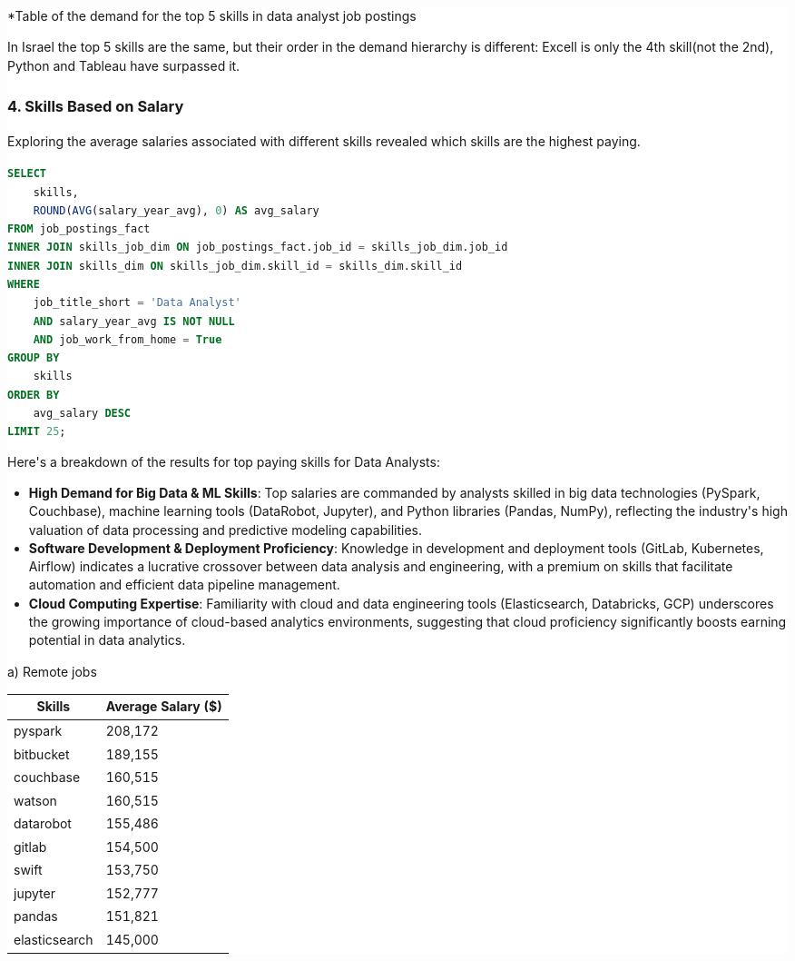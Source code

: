 *Table of the demand for the top 5 skills in data analyst job postings

In Israel the top 5 skills are the same, but their order in the demand hierarchy is different: Excell is only the 4th skill(not the 2nd), Python and Tableau have surpassed it.


### 4. Skills Based on Salary

Exploring the average salaries associated with different skills revealed which skills are the highest paying.
```sql
SELECT 
    skills,
    ROUND(AVG(salary_year_avg), 0) AS avg_salary
FROM job_postings_fact
INNER JOIN skills_job_dim ON job_postings_fact.job_id = skills_job_dim.job_id
INNER JOIN skills_dim ON skills_job_dim.skill_id = skills_dim.skill_id
WHERE
    job_title_short = 'Data Analyst'
    AND salary_year_avg IS NOT NULL
    AND job_work_from_home = True 
GROUP BY
    skills
ORDER BY
    avg_salary DESC
LIMIT 25;
```
Here's a breakdown of the results for top paying skills for Data Analysts:

- **High Demand for Big Data & ML Skills**: Top salaries are commanded by analysts skilled in big data technologies (PySpark, Couchbase), machine learning tools (DataRobot, Jupyter), and Python libraries (Pandas, NumPy), reflecting the industry's high valuation of data processing and predictive modeling capabilities.
- **Software Development & Deployment Proficiency**: Knowledge in development and deployment tools (GitLab, Kubernetes, Airflow) indicates a lucrative crossover between data analysis and engineering, with a premium on skills that facilitate automation and efficient data pipeline management.
- **Cloud Computing Expertise**: Familiarity with cloud and data engineering tools (Elasticsearch, Databricks, GCP) underscores the growing importance of cloud-based analytics environments, suggesting that cloud proficiency significantly boosts earning potential in data analytics.

a) Remote jobs

| Skills          | Average Salary ($) |
|-----------------|--------------------|
| pyspark         | 208,172            |
| bitbucket       | 189,155            |
| couchbase       | 160,515            |
| watson          | 160,515            |
| datarobot       | 155,486            |
| gitlab          | 154,500            |
| swift           | 153,750            |
| jupyter         | 152,777            |
| pandas          | 151,821            |
| elasticsearch   | 145,000            |
